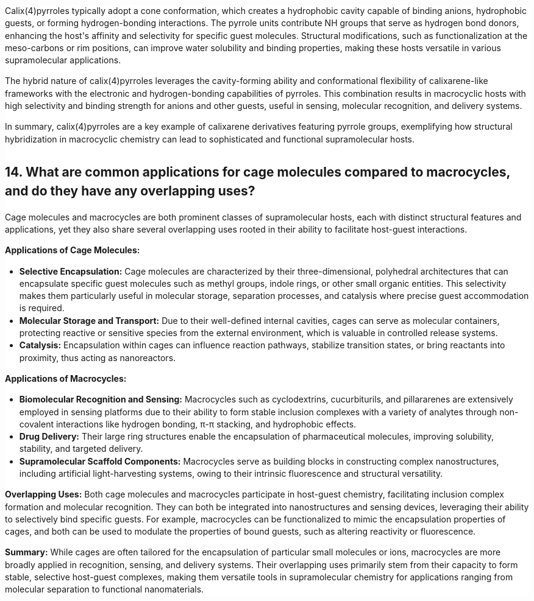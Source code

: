 Calix(4)pyrroles typically adopt a cone conformation, which creates a hydrophobic cavity capable of binding anions, hydrophobic guests, or forming hydrogen-bonding interactions. The pyrrole units contribute NH groups that serve as hydrogen bond donors, enhancing the host's affinity and selectivity for specific guest molecules. Structural modifications, such as functionalization at the meso-carbons or rim positions, can improve water solubility and binding properties, making these hosts versatile in various supramolecular applications.

The hybrid nature of calix(4)pyrroles leverages the cavity-forming ability and conformational flexibility of calixarene-like frameworks with the electronic and hydrogen-bonding capabilities of pyrroles. This combination results in macrocyclic hosts with high selectivity and binding strength for anions and other guests, useful in sensing, molecular recognition, and delivery systems.

In summary, calix(4)pyrroles are a key example of calixarene derivatives featuring pyrrole groups, exemplifying how structural hybridization in macrocyclic chemistry can lead to sophisticated and functional supramolecular hosts.

## 14. What are common applications for cage molecules compared to macrocycles, and do they have any overlapping uses?

Cage molecules and macrocycles are both prominent classes of supramolecular hosts, each with distinct structural features and applications, yet they also share several overlapping uses rooted in their ability to facilitate host-guest interactions.

**Applications of Cage Molecules:**
- **Selective Encapsulation:** Cage molecules are characterized by their three-dimensional, polyhedral architectures that can encapsulate specific guest molecules such as methyl groups, indole rings, or other small organic entities. This selectivity makes them particularly useful in molecular storage, separation processes, and catalysis where precise guest accommodation is required.
- **Molecular Storage and Transport:** Due to their well-defined internal cavities, cages can serve as molecular containers, protecting reactive or sensitive species from the external environment, which is valuable in controlled release systems.
- **Catalysis:** Encapsulation within cages can influence reaction pathways, stabilize transition states, or bring reactants into proximity, thus acting as nanoreactors.

**Applications of Macrocycles:**
- **Biomolecular Recognition and Sensing:** Macrocycles such as cyclodextrins, cucurbiturils, and pillararenes are extensively employed in sensing platforms due to their ability to form stable inclusion complexes with a variety of analytes through non-covalent interactions like hydrogen bonding, π-π stacking, and hydrophobic effects.
- **Drug Delivery:** Their large ring structures enable the encapsulation of pharmaceutical molecules, improving solubility, stability, and targeted delivery.
- **Supramolecular Scaffold Components:** Macrocycles serve as building blocks in constructing complex nanostructures, including artificial light-harvesting systems, owing to their intrinsic fluorescence and structural versatility.

**Overlapping Uses:**
Both cage molecules and macrocycles participate in host-guest chemistry, facilitating inclusion complex formation and molecular recognition. They can both be integrated into nanostructures and sensing devices, leveraging their ability to selectively bind specific guests. For example, macrocycles can be functionalized to mimic the encapsulation properties of cages, and both can be used to modulate the properties of bound guests, such as altering reactivity or fluorescence.

**Summary:**
While cages are often tailored for the encapsulation of particular small molecules or ions, macrocycles are more broadly applied in recognition, sensing, and delivery systems. Their overlapping uses primarily stem from their capacity to form stable, selective host-guest complexes, making them versatile tools in supramolecular chemistry for applications ranging from molecular separation to functional nanomaterials.
